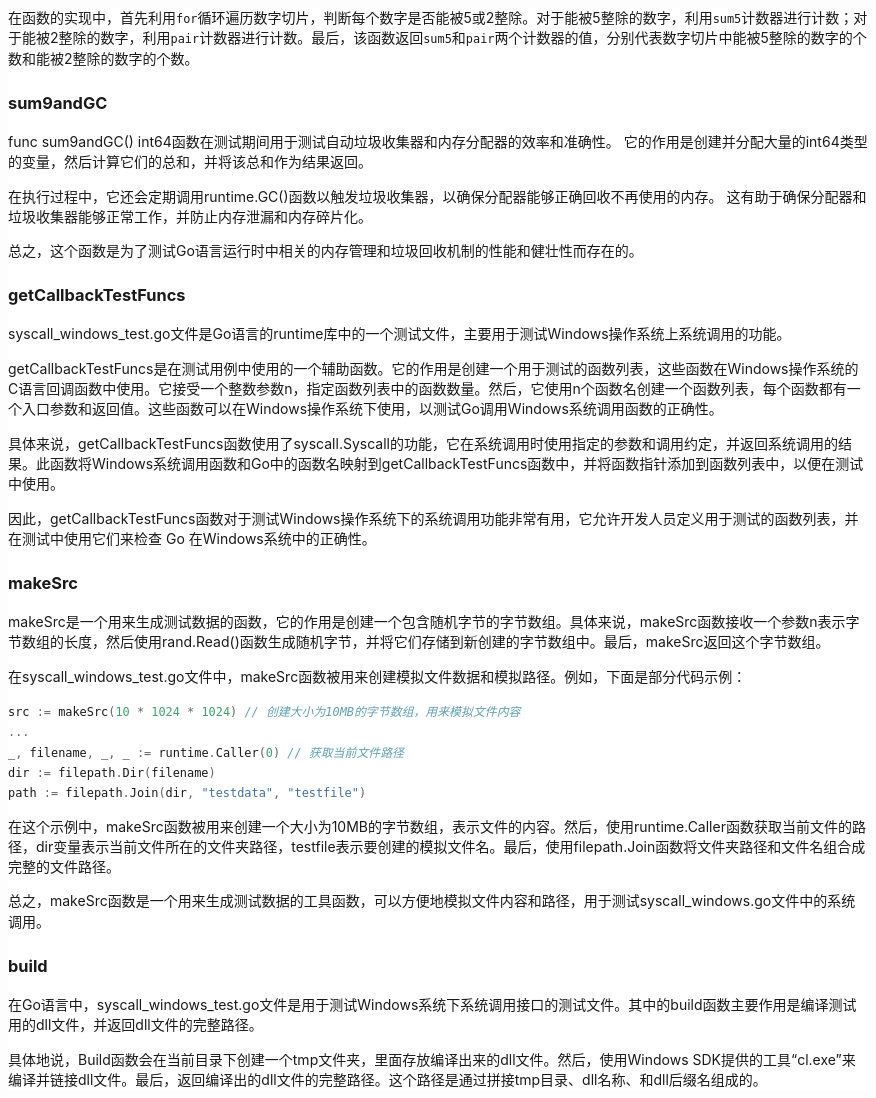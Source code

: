在函数的实现中，首先利用`for`循环遍历数字切片，判断每个数字是否能被5或2整除。对于能被5整除的数字，利用`sum5`计数器进行计数；对于能被2整除的数字，利用`pair`计数器进行计数。最后，该函数返回`sum5`和`pair`两个计数器的值，分别代表数字切片中能被5整除的数字的个数和能被2整除的数字的个数。



### sum9andGC

func sum9andGC() int64函数在测试期间用于测试自动垃圾收集器和内存分配器的效率和准确性。 它的作用是创建并分配大量的int64类型的变量，然后计算它们的总和，并将该总和作为结果返回。

在执行过程中，它还会定期调用runtime.GC()函数以触发垃圾收集器，以确保分配器能够正确回收不再使用的内存。 这有助于确保分配器和垃圾收集器能够正常工作，并防止内存泄漏和内存碎片化。

总之，这个函数是为了测试Go语言运行时中相关的内存管理和垃圾回收机制的性能和健壮性而存在的。



### getCallbackTestFuncs

syscall_windows_test.go文件是Go语言的runtime库中的一个测试文件，主要用于测试Windows操作系统上系统调用的功能。

getCallbackTestFuncs是在测试用例中使用的一个辅助函数。它的作用是创建一个用于测试的函数列表，这些函数在Windows操作系统的C语言回调函数中使用。它接受一个整数参数n，指定函数列表中的函数数量。然后，它使用n个函数名创建一个函数列表，每个函数都有一个入口参数和返回值。这些函数可以在Windows操作系统下使用，以测试Go调用Windows系统调用函数的正确性。

具体来说，getCallbackTestFuncs函数使用了syscall.Syscall的功能，它在系统调用时使用指定的参数和调用约定，并返回系统调用的结果。此函数将Windows系统调用函数和Go中的函数名映射到getCallbackTestFuncs函数中，并将函数指针添加到函数列表中，以便在测试中使用。

因此，getCallbackTestFuncs函数对于测试Windows操作系统下的系统调用功能非常有用，它允许开发人员定义用于测试的函数列表，并在测试中使用它们来检查 Go 在Windows系统中的正确性。



### makeSrc

makeSrc是一个用来生成测试数据的函数，它的作用是创建一个包含随机字节的字节数组。具体来说，makeSrc函数接收一个参数n表示字节数组的长度，然后使用rand.Read()函数生成随机字节，并将它们存储到新创建的字节数组中。最后，makeSrc返回这个字节数组。

在syscall_windows_test.go文件中，makeSrc函数被用来创建模拟文件数据和模拟路径。例如，下面是部分代码示例：

```go
src := makeSrc(10 * 1024 * 1024) // 创建大小为10MB的字节数组，用来模拟文件内容
...
_, filename, _, _ := runtime.Caller(0) // 获取当前文件路径
dir := filepath.Dir(filename)
path := filepath.Join(dir, "testdata", "testfile")
```

在这个示例中，makeSrc函数被用来创建一个大小为10MB的字节数组，表示文件的内容。然后，使用runtime.Caller函数获取当前文件的路径，dir变量表示当前文件所在的文件夹路径，testfile表示要创建的模拟文件名。最后，使用filepath.Join函数将文件夹路径和文件名组合成完整的文件路径。

总之，makeSrc函数是一个用来生成测试数据的工具函数，可以方便地模拟文件内容和路径，用于测试syscall_windows.go文件中的系统调用。



### build

在Go语言中，syscall_windows_test.go文件是用于测试Windows系统下系统调用接口的测试文件。其中的build函数主要作用是编译测试用的dll文件，并返回dll文件的完整路径。

具体地说，Build函数会在当前目录下创建一个tmp文件夹，里面存放编译出来的dll文件。然后，使用Windows SDK提供的工具“cl.exe”来编译并链接dll文件。最后，返回编译出的dll文件的完整路径。这个路径是通过拼接tmp目录、dll名称、和dll后缀名组成的。
